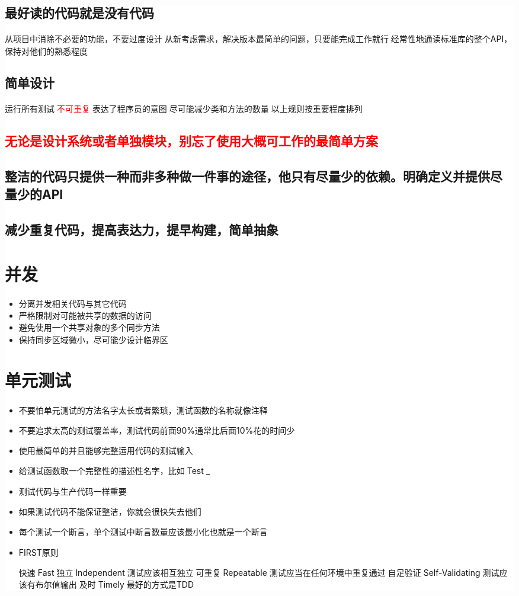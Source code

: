 ## 最好读的代码就是没有代码

从项目中消除不必要的功能，不要过度设计
从新考虑需求，解决版本最简单的问题，只要能完成工作就行
经常性地通读标准库的整个API，保持对他们的熟悉程度

## 简单设计

运行所有测试
<font color = red>不可重复</font>
表达了程序员的意图
尽可能减少类和方法的数量
以上规则按重要程度排列

## <font color = red>无论是设计系统或者单独模块，别忘了使用大概可工作的最简单方案</font>

## 整洁的代码只提供一种而非多种做一件事的途径，他只有尽量少的依赖。明确定义并提供尽量少的API

## 减少重复代码，提高表达力，提早构建，简单抽象



# 并发

- 分离并发相关代码与其它代码
- 严格限制对可能被共享的数据的访问
- 避免使用一个共享对象的多个同步方法
- 保持同步区域微小，尽可能少设计临界区

# 单元测试

- 不要怕单元测试的方法名字太长或者繁琐，测试函数的名称就像注释

- 不要追求太高的测试覆盖率，测试代码前面90%通常比后面10%花的时间少

- 使用最简单的并且能够完整运用代码的测试输入

- 给测试函数取一个完整性的描述性名字，比如 Test _

- 测试代码与生产代码一样重要

- 如果测试代码不能保证整洁，你就会很快失去他们

- 每个测试一个断言，单个测试中断言数量应该最小化也就是一个断言

- FIRST原则

  快速 Fast
  独立 Independent 测试应该相互独立
  可重复 Repeatable 测试应当在任何环境中重复通过
  自足验证 Self-Validating 测试应该有布尔值输出
  及时 Timely 最好的方式是TDD








